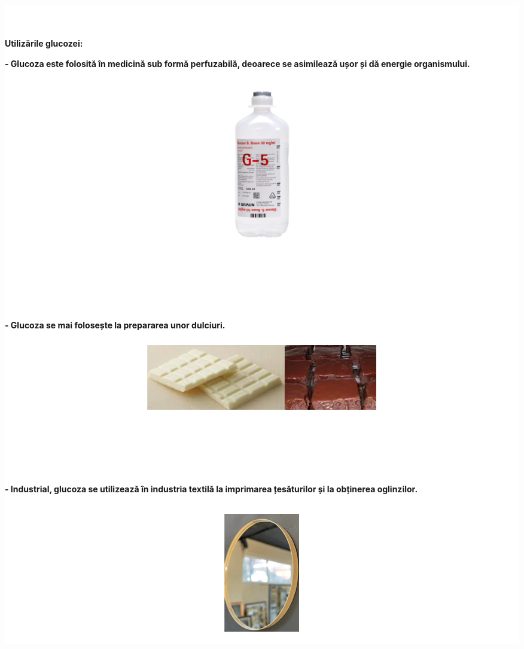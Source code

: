 



</div>


<br></br>


<div class="alert alert--warning" role="alert">

**Utilizările glucozei:**


**- Glucoza este folosită în medicină sub formă perfuzabilă, deoarece se asimilează ușor și dă energie organismului.**



<Img className="img-responsive4" src="chimie/clasa11/capitolul3/III-5-2-5-actiunea-biologica-a-glucozei-si-importanta-glucozei-poza1-utilizarea-glucozei-in-medicina-perfuzii.png" width="1000" height="288" />

<br></br>
<br></br>


**- Glucoza se mai folosește la prepararea unor dulciuri.** 


<Img className="img-responsive4" src="chimie/clasa11/capitolul3/III-5-2-5-actiunea-biologica-a-glucozei-si-importanta-glucozei-poza2-utilizarea-glucozei-in-prepararea-dulciurilor.png" width="1000" height="126" />

<br></br>
<br></br>


**- Industrial, glucoza se utilizează în industria textilă la imprimarea țesăturilor și la obținerea oglinzilor.**


<Img className="img-responsive4" src="chimie/clasa11/capitolul3/III-5-2-5-actiunea-biologica-a-glucozei-si-importanta-glucozei-poza3-utilizarea-glucozei-la-obtinerea-oglinzilor.png" width="1000" height="229" />
